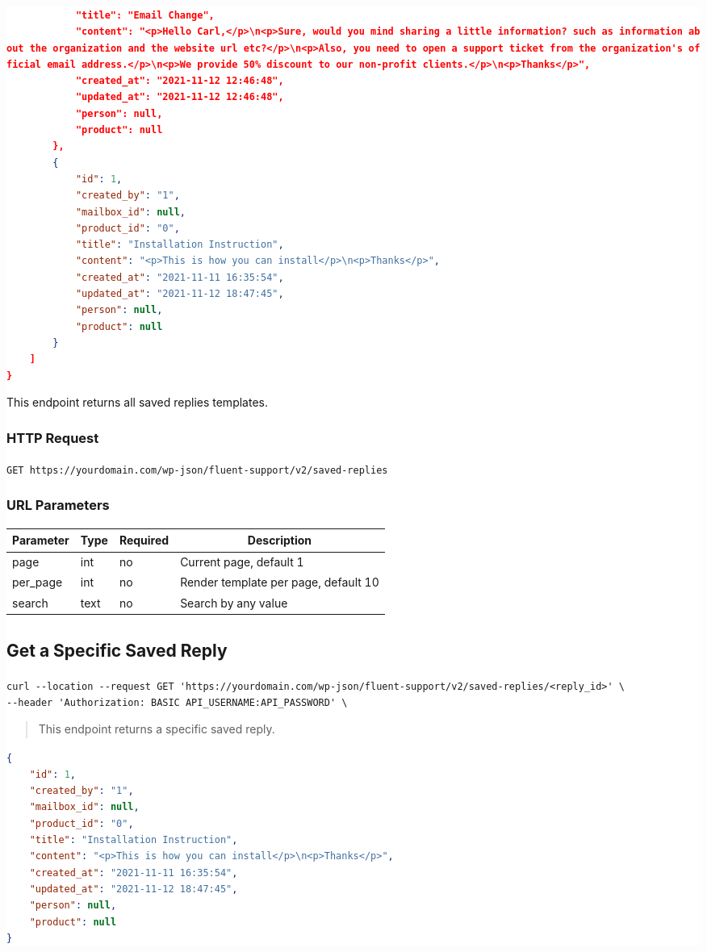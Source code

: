 ```json
            "title": "Email Change",
            "content": "<p>Hello Carl,</p>\n<p>Sure, would you mind sharing a little information? such as information about the organization and the website url etc?</p>\n<p>Also, you need to open a support ticket from the organization's official email address.</p>\n<p>We provide 50% discount to our non-profit clients.</p>\n<p>Thanks</p>",
            "created_at": "2021-11-12 12:46:48",
            "updated_at": "2021-11-12 12:46:48",
            "person": null,
            "product": null
        },
        {
            "id": 1,
            "created_by": "1",
            "mailbox_id": null,
            "product_id": "0",
            "title": "Installation Instruction",
            "content": "<p>This is how you can install</p>\n<p>Thanks</p>",
            "created_at": "2021-11-11 16:35:54",
            "updated_at": "2021-11-12 18:47:45",
            "person": null,
            "product": null
        }
    ]
}
```

This endpoint returns all saved replies templates.

### HTTP Request
`GET https://yourdomain.com/wp-json/fluent-support/v2/saved-replies`

### URL Parameters
Parameter | Type | Required| Description
--------- | ---- | ------- | -----------
page | int | no | Current page, default 1
per_page | int | no | Render template per page, default 10
search | text | no | Search by any value

## Get a Specific Saved Reply

```shell
curl --location --request GET 'https://yourdomain.com/wp-json/fluent-support/v2/saved-replies/<reply_id>' \
--header 'Authorization: BASIC API_USERNAME:API_PASSWORD' \
```

> This endpoint returns a specific saved reply.

```json
{
    "id": 1,
    "created_by": "1",
    "mailbox_id": null,
    "product_id": "0",
    "title": "Installation Instruction",
    "content": "<p>This is how you can install</p>\n<p>Thanks</p>",
    "created_at": "2021-11-11 16:35:54",
    "updated_at": "2021-11-12 18:47:45",
    "person": null,
    "product": null
}
```

